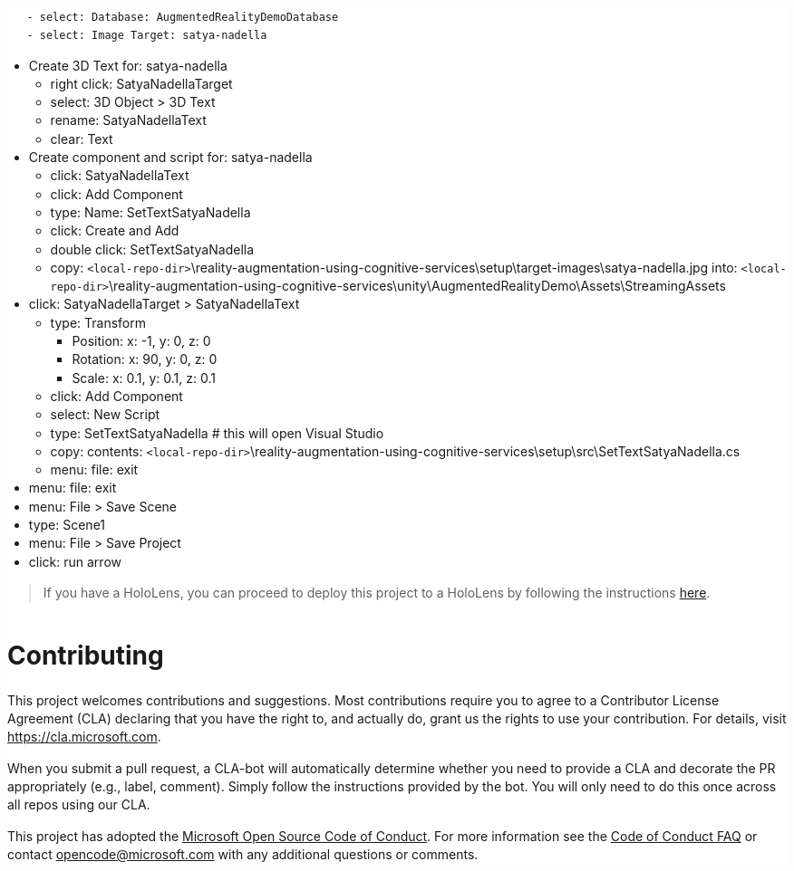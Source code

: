        - select: Database: AugmentedRealityDemoDatabase
       - select: Image Target: satya-nadella
   - Create 3D Text for: satya-nadella
       - right click: SatyaNadellaTarget
       - select: 3D Object > 3D Text
       - rename: SatyaNadellaText
       - clear: Text
   - Create component and script for: satya-nadella
       - click: SatyaNadellaText
       - click: Add Component
       - type: Name: SetTextSatyaNadella
       - click: Create and Add
       - double click: SetTextSatyaNadella
       - copy: `<local-repo-dir>`\reality-augmentation-using-cognitive-services\setup\target-images\satya-nadella.jpg
         into: `<local-repo-dir>`\reality-augmentation-using-cognitive-services\unity\AugmentedRealityDemo\Assets\StreamingAssets
   - click: SatyaNadellaTarget > SatyaNadellaText
       - type: Transform
           - Position: x: -1, y: 0, z: 0
           - Rotation: x: 90, y: 0, z: 0
           - Scale: x: 0.1, y: 0.1, z: 0.1
       - click: Add Component
       - select: New Script
       - type: SetTextSatyaNadella # this will open Visual Studio
       - copy: contents: `<local-repo-dir>`\reality-augmentation-using-cognitive-services\setup\src\SetTextSatyaNadella.cs
       - menu: file: exit
   - menu: file: exit
   - menu: File > Save Scene
   - type: Scene1
   - menu: File > Save Project
   - click: run arrow

> If you have a HoloLens, you can proceed to deploy this project to a HoloLens by following the instructions [here](https://github.com/Microsoft/reality-augmentation-using-cognitive-services/blob/master/deploy-to-hololens.md).

# Contributing

This project welcomes contributions and suggestions.  Most contributions require you to agree to a
Contributor License Agreement (CLA) declaring that you have the right to, and actually do, grant us
the rights to use your contribution. For details, visit https://cla.microsoft.com.

When you submit a pull request, a CLA-bot will automatically determine whether you need to provide
a CLA and decorate the PR appropriately (e.g., label, comment). Simply follow the instructions
provided by the bot. You will only need to do this once across all repos using our CLA.

This project has adopted the [Microsoft Open Source Code of Conduct](https://opensource.microsoft.com/codeofconduct/).
For more information see the [Code of Conduct FAQ](https://opensource.microsoft.com/codeofconduct/faq/) or
contact [opencode@microsoft.com](mailto:opencode@microsoft.com) with any additional questions or comments.
